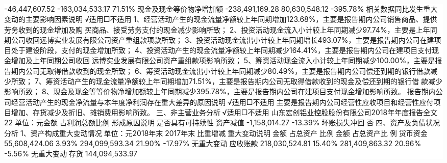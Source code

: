 -46,447,607.52
-163,034,533.17
71.51%
现金及现金等价物净增加额
-238,491,169.28
80,630,548.12
-395.78%
相关数据同比发生重大变动的主要影响因素说明
√适用□不适用
1、经营活动产生的现金流量净额较上年同期增加123.68%，主要是报告期内公司销售商品、提供劳务收到的现金增加及购
买商品、接受劳务支付的现金减少影响所致；
2、投资活动现金流入小计较上年同期减少97.74%，主要是上年同期公司收回远博实业发展有限公司资产重组款项款所致；
3、投资活动现金流出小计较上年同期增长493.07%，主要是报告期内公司在建项目处于建设阶段，支付的现金增加所致；
4、投资活动产生的现金流量净额较上年同期减少164.41%，主要是报告期内公司在建项目支付现金增加及上年同期公司收回
远博实业发展有限公司资产重组款项影响所致；
5、筹资活动现金流入小计较上年同期减少100.00%，主要是报告期内公司无取得借款收到的现金所致；
6、筹资活动现金流出小计较上年同期减少80.49%，主要是报告期内公司偿还到期的银行借款减少所致；
7、筹资活动产生的现金流量净额较上年同期增加71.51%，主要是报告期内公司无取得借款收到的现金及偿还到期的银行借
款减少影响所致；
8、现金及现金等等价物净增加额较上年同期减少395.78%，主要是报告期内公司在建项目支付现金增加影响所致。
报告期内公司经营活动产生的现金净流量与本年度净利润存在重大差异的原因说明
√适用□不适用
主要是报告期内公司经营性应收项目和经营性应付项目增加、存货减少及折旧、摊销费用影响所致。
三、非主营业务分析
√适用□不适用
山东宏创铝业控股股份有限公司2018年年度报告全文
22
单位：元金额
占利润总额比例
形成原因说明
是否具有可持续性
资产减值
-1,158,014.27
-13.39%
坏账损失冲回
否
四、资产及负债状况分析
1、资产构成重大变动情况
单位：元2018年末
2017年末
比重增减
重大变动说明
金额
占总资产
比例
金额
占总资产比
例
货币资金
55,608,424.06
3.93%
294,099,593.34
21.90%
-17.97%
无重大变动
应收账款
218,030,524.81
15.40%
281,409,863.32
20.96%
-5.56%
无重大变动
存货
144,094,533.97